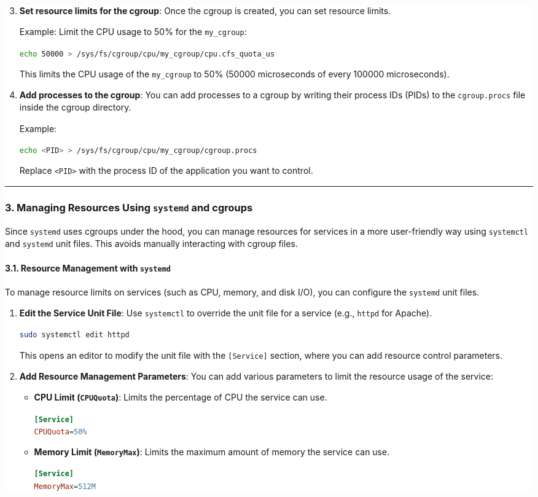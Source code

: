 3. **Set resource limits for the cgroup**:
   Once the cgroup is created, you can set resource limits.

   Example: Limit the CPU usage to 50% for the `my_cgroup`:
   ```bash
   echo 50000 > /sys/fs/cgroup/cpu/my_cgroup/cpu.cfs_quota_us
   ```

   This limits the CPU usage of the `my_cgroup` to 50% (50000 microseconds of every 100000 microseconds).

4. **Add processes to the cgroup**:
   You can add processes to a cgroup by writing their process IDs (PIDs) to the `cgroup.procs` file inside the cgroup directory.

   Example:
   ```bash
   echo <PID> > /sys/fs/cgroup/cpu/my_cgroup/cgroup.procs
   ```
   Replace `<PID>` with the process ID of the application you want to control.

---

### 3. **Managing Resources Using `systemd` and cgroups**

Since `systemd` uses cgroups under the hood, you can manage resources for services in a more user-friendly way using `systemctl` and `systemd` unit files. This avoids manually interacting with cgroup files.

#### 3.1. **Resource Management with `systemd`**

To manage resource limits on services (such as CPU, memory, and disk I/O), you can configure the `systemd` unit files.

1. **Edit the Service Unit File**:
   Use `systemctl` to override the unit file for a service (e.g., `httpd` for Apache).

   ```bash
   sudo systemctl edit httpd
   ```

   This opens an editor to modify the unit file with the `[Service]` section, where you can add resource control parameters.

2. **Add Resource Management Parameters**:
   You can add various parameters to limit the resource usage of the service:

   - **CPU Limit (`CPUQuota`)**: Limits the percentage of CPU the service can use.
     ```ini
     [Service]
     CPUQuota=50%
     ```

   - **Memory Limit (`MemoryMax`)**: Limits the maximum amount of memory the service can use.
     ```ini
     [Service]
     MemoryMax=512M
     ```
